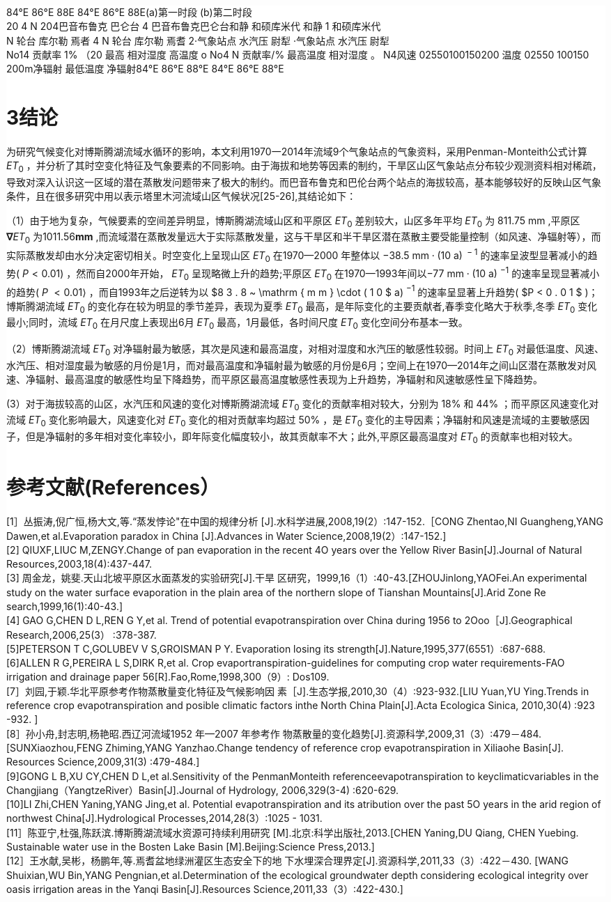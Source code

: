 84°E 86°E 88E 84°E 86°E 88E(a)第一时段 (b)第二时段  
20 4 N 204巴音布鲁克 巴仑台 4 巴音布鲁克巴仑台和静 和硕库米代 和静 1 和硕库米代  
N 轮台 库尔勒 焉者 4 N 轮台 库尔勒 焉耆 2·气象站点 水汽压 尉犁 ·气象站点 水汽压 尉犁  
No14 贡献率 $1 \%$ （20 最高 相对湿度 高温度 o No4 N 贡献率/% 最高温度 相对湿度 。 N4风速 02550100150200 温度 02550 100150 200m净辐射 最低温度 净辐射84°E 86°E 88°E 84°E 86°E 88°E

# 3结论

为研究气候变化对博斯腾湖流域水循环的影响，本文利用1970一2014年流域9个气象站点的气象资料，采用Penman-Monteith公式计算 $E T _ { 0 }$ ，并分析了其时空变化特征及气象要素的不同影响。由于海拔和地势等因素的制约，干旱区山区气象站点分布较少观测资料相对稀疏，导致对深入认识这一区域的潜在蒸散发问题带来了极大的制约。而巴音布鲁克和巴伦台两个站点的海拔较高，基本能够较好的反映山区气象条件，且在很多研究中用以表示塔里木河流域山区气候状况[25-26],其结论如下：

（1）由于地为复杂，气候要素的空间差异明显，博斯腾湖流域山区和平原区 $E T _ { 0 }$ 差别较大，山区多年平均 $E T _ { 0 }$ 为 $8 1 1 . 7 5 \ \mathrm { m m }$ ,平原区 $\mathbf { \nabla } { E T _ { 0 } }$ 为1011.56$\mathbf { m } \mathbf { m }$ ,而流域潜在蒸散发量远大于实际蒸散发量，这与干旱区和半干旱区潜在蒸散主要受能量控制（如风速、净辐射等），而实际蒸散发却由水分决定密切相关。时空变化上呈现山区 $E T _ { 0 }$ 在1970—2000 年整体以 $- 3 8 . 5 \ \mathrm { m m } \cdot \left( 1 0 \ \mathrm { a } \right) ^ { \ - 1 }$ 的速率呈波型显著减小的趋势( $P < 0 . 0 1 )$ ，然而自2000年开始， ${ E T } _ { 0 }$ 呈现略微上升的趋势;平原区 $E T _ { 0 }$ 在1970—1993年间以$- 7 7 \ \mathrm { m m } \cdot \mathrm { ( 1 0 \ a ) } \ ^ { - 1 }$ 的速率呈现显著减小的趋势( $P$ $< 0 . 0 1 \rangle$ ，而自1993年之后逆转为以 $8 3 . 8 ~ \mathrm { m m } \cdot ( 1 0 \$ a) $^ { - 1 }$ 的速率呈显著上升趋势( $P < 0 . 0 1 \$ )；博斯腾湖流域 $E T _ { 0 }$ 的变化存在较为明显的季节差异，表现为夏季 ${ E T } _ { 0 }$ 最高，是年际变化的主要贡献者,春季变化略大于秋季,冬季 $E T _ { 0 }$ 变化最小;同时，流域 $E T _ { 0 }$ 在月尺度上表现出6月 $E T _ { 0 }$ 最高，1月最低，各时间尺度 $E T _ { 0 }$ 变化空间分布基本一致。

（2）博斯腾湖流域 $E T _ { 0 }$ 对净辐射最为敏感，其次是风速和最高温度，对相对湿度和水汽压的敏感性较弱。时间上 $E T _ { 0 }$ 对最低温度、风速、水汽压、相对湿度最为敏感的月份是1月，而对最高温度和净辐射最为敏感的月份是6月；空间上在1970—2014年之间山区潜在蒸散发对风速、净辐射、最高温度的敏感性均呈下降趋势，而平原区最高温度敏感性表现为上升趋势，净辐射和风速敏感性呈下降趋势。

(3）对于海拔较高的山区，水汽压和风速的变化对博斯腾湖流域 $E T _ { 0 }$ 变化的贡献率相对较大，分别为 $1 8 \%$ 和 $44 \%$ ；而平原区风速变化对流域 $E T _ { 0 }$ 变化影响最大，风速变化对 ${ E T } _ { 0 }$ 变化的相对贡献率均超过 $5 0 \%$ ，是 $E T _ { 0 }$ 变化的主导因素；净辐射和风速是流域的主要敏感因子，但是净辐射的多年相对变化率较小，即年际变化幅度较小，故其贡献率不大；此外,平原区最高温度对 $E T _ { 0 }$ 的贡献率也相对较大。

# 参考文献(References）

[1］丛振涛,倪广恒,杨大文,等.“蒸发悖论"在中国的规律分析 [J].水科学进展,2008,19(2）:147-152.［CONG Zhentao,NI Guangheng,YANG Dawen,et al.Evaporation paradox in China [J].Advances in Water Science,2008,19(2）:147-152.]   
[2] QIUXF,LIUC M,ZENGY.Change of pan evaporation in the recent 4O years over the Yellow River Basin[J].Journal of Natural Resources,2003,18(4):437-447.   
[3] 周金龙，姚斐.天山北坡平原区水面蒸发的实验研究[J].干旱 区研究，1999,16（1）:40-43.[ZHOUJinlong,YAOFei.An experimental study on the water surface evaporation in the plain area of the northern slope of Tianshan Mountains[J].Arid Zone Re search,1999,16(1):40-43.]   
[4] GAO G,CHEN D L,REN G Y,et al. Trend of potential evapotranspiration over China during 1956 to 2Ooo［J].Geographical Research,2006,25(3） :378-387.   
[5]PETERSON T C,GOLUBEV V S,GROISMAN P Y. Evaporation losing its strength[J].Nature,1995,377(6551）:687-688.   
[6]ALLEN R G,PEREIRA L S,DIRK R,et al. Crop evaportranspiration-guidelines for computing crop water requirements-FAO irrigation and drainage paper 56[R].Fao,Rome,1998,300（9）: Dos109.   
[7］刘园,于颖.华北平原参考作物蒸散量变化特征及气候影响因 素［J].生态学报,2010,30（4）:923-932.[LIU Yuan,YU Ying.Trends in reference crop evapotranspiration and posible climatic factors inthe North China Plain[J].Acta Ecologica Sinica, 2010,30(4) :923 -932. ]   
[8］孙小舟,封志明,杨艳昭.西辽河流域1952 年—2007 年参考作 物蒸散量的变化趋势[J].资源科学,2009,31（3）:479－484. [SUNXiaozhou,FENG Zhiming,YANG Yanzhao.Change tendency of reference crop evapotranspiration in Xiliaohe Basin[J]. Resources Science,2009,31(3) :479-484.]   
[9]GONG L B,XU CY,CHEN D L,et al.Sensitivity of the PenmanMonteith referenceevapotranspiration to keyclimaticvariables in the Changjiang（YangtzeRiver）Basin[J].Journal of Hydrology, 2006,329(3-4) :620-629.   
[10]LI Zhi,CHEN Yaning,YANG Jing,et al. Potential evapotranspiration and its atribution over the past 5O years in the arid region of northwest China[J].Hydrological Processes,2014,28(3）:1025 - 1031.   
[11］陈亚宁,杜强,陈跃滨.博斯腾湖流域水资源可持续利用研究 [M].北京:科学出版社,2013.[CHEN Yaning,DU Qiang, CHEN Yuebing. Sustainable water use in the Bosten Lake Basin [M].Beijing:Science Press,2013.]   
[12］王水献,吴彬，杨鹏年,等.焉耆盆地绿洲灌区生态安全下的地 下水埋深合理界定[J].资源科学,2011,33（3）:422－430. [WANG Shuixian,WU Bin,YANG Pengnian,et al.Determination of the ecological groundwater depth considering ecological integrity over oasis irrigation areas in the Yanqi Basin[J].Resources Science,2011,33（3）:422-430.]   
